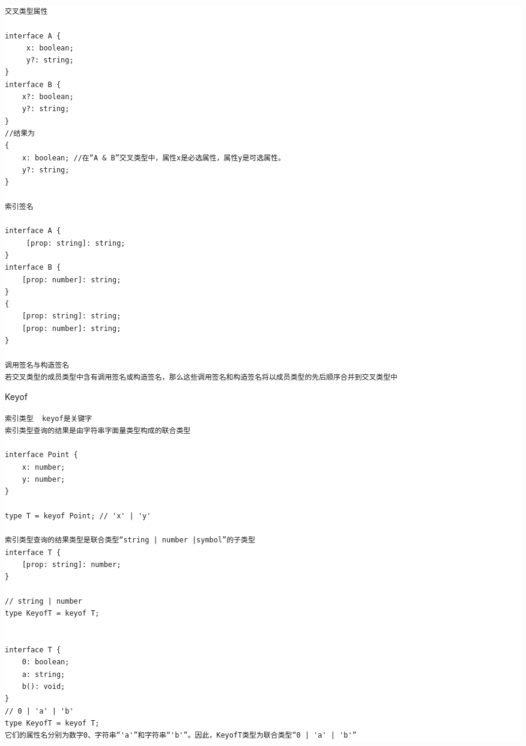 ```tsx
交叉类型属性

interface A {
     x: boolean;
     y?: string;
}
interface B {
    x?: boolean;
    y?: string;
}
//结果为
{
    x: boolean; //在“A & B”交叉类型中，属性x是必选属性，属性y是可选属性。
    y?: string;
}

索引签名

interface A {
     [prop: string]: string;
}
interface B {
    [prop: number]: string;
}
{
    [prop: string]: string;
    [prop: number]: string;
}

调用签名与构造签名
若交叉类型的成员类型中含有调用签名或构造签名，那么这些调用签名和构造签名将以成员类型的先后顺序合并到交叉类型中
```

Keyof

```tsx
索引类型  keyof是关键字
索引类型查询的结果是由字符串字面量类型构成的联合类型

interface Point {
    x: number;
    y: number;
}

type T = keyof Point; // 'x' | 'y'

索引类型查询的结果类型是联合类型“string | number |symbol”的子类型
interface T {
    [prop: string]: number;
}

// string | number
type KeyofT = keyof T;


interface T {
    0: boolean;
    a: string;
    b(): void;
}
// 0 | 'a' | 'b'
type KeyofT = keyof T;
它们的属性名分别为数字0、字符串“'a'”和字符串“'b'”。因此，KeyofT类型为联合类型“0 | 'a' | 'b'”

```